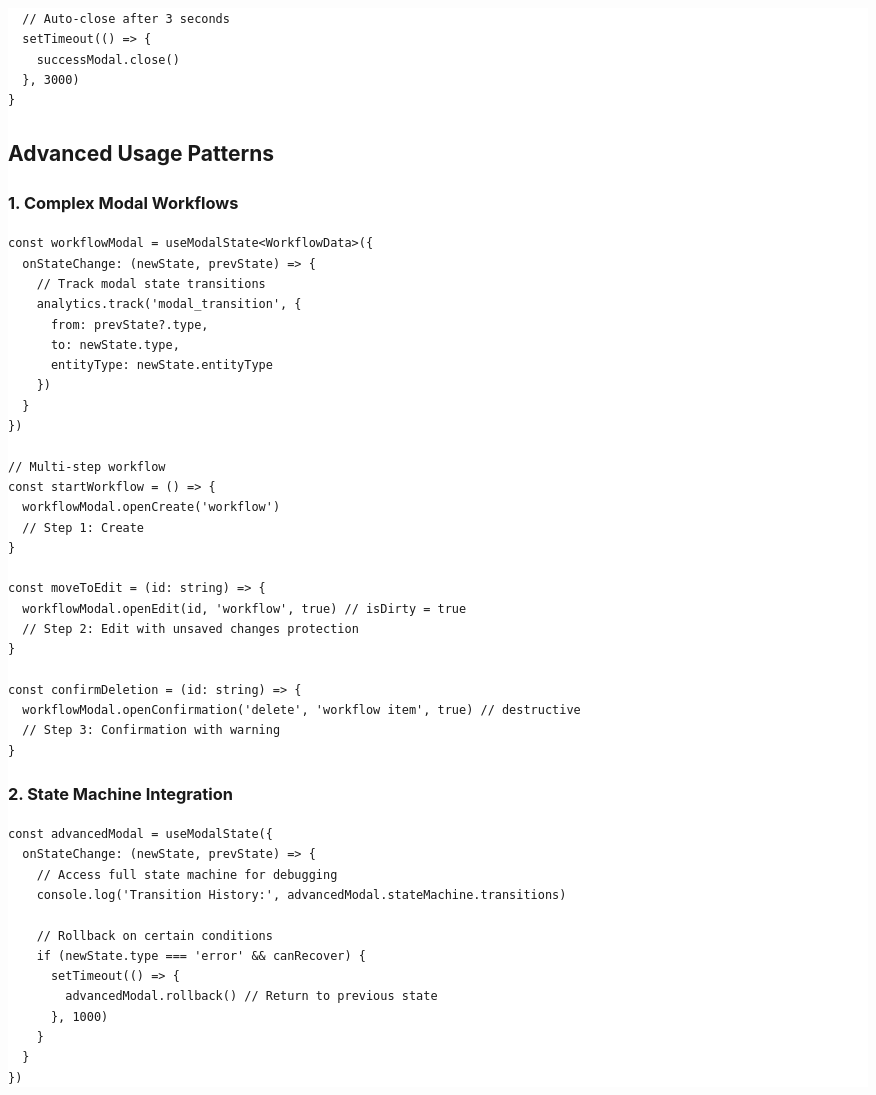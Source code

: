 ```tsx
  // Auto-close after 3 seconds
  setTimeout(() => {
    successModal.close()
  }, 3000)
}
```

## Advanced Usage Patterns

### 1. Complex Modal Workflows

```tsx
const workflowModal = useModalState<WorkflowData>({
  onStateChange: (newState, prevState) => {
    // Track modal state transitions
    analytics.track('modal_transition', {
      from: prevState?.type,
      to: newState.type,
      entityType: newState.entityType
    })
  }
})

// Multi-step workflow
const startWorkflow = () => {
  workflowModal.openCreate('workflow')
  // Step 1: Create
}

const moveToEdit = (id: string) => {
  workflowModal.openEdit(id, 'workflow', true) // isDirty = true
  // Step 2: Edit with unsaved changes protection
}

const confirmDeletion = (id: string) => {
  workflowModal.openConfirmation('delete', 'workflow item', true) // destructive
  // Step 3: Confirmation with warning
}
```

### 2. State Machine Integration

```tsx
const advancedModal = useModalState({
  onStateChange: (newState, prevState) => {
    // Access full state machine for debugging
    console.log('Transition History:', advancedModal.stateMachine.transitions)
    
    // Rollback on certain conditions
    if (newState.type === 'error' && canRecover) {
      setTimeout(() => {
        advancedModal.rollback() // Return to previous state
      }, 1000)
    }
  }
})
```

